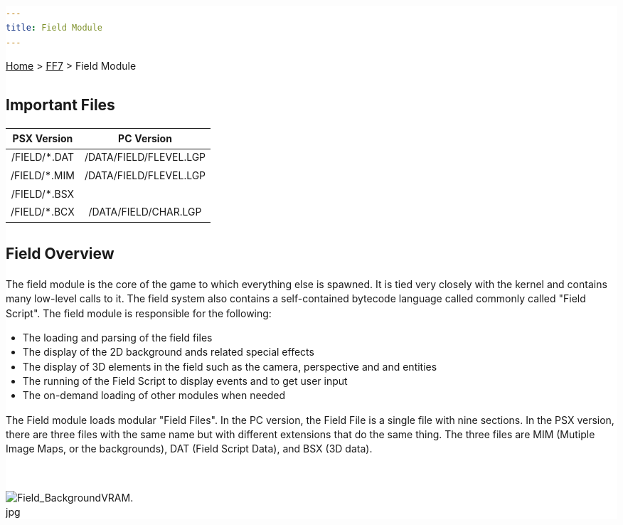 ```yaml
---
title: Field Module
---
```


[Home](Main%20Page.md) > [FF7](FF7.md) > Field Module

## Important Files

|  PSX Version  |       PC Version       |
|:-------------:|:----------------------:|
| /FIELD/\*.DAT | /DATA/FIELD/FLEVEL.LGP |
| /FIELD/\*.MIM | /DATA/FIELD/FLEVEL.LGP |
| /FIELD/\*.BSX |                        |
| /FIELD/\*.BCX |  /DATA/FIELD/CHAR.LGP  |

## Field Overview

The field module is the core of the game to which everything else is
spawned. It is tied very closely with the kernel and contains many
low-level calls to it. The field system also contains a self-contained
bytecode language called commonly called "Field Script". The field
module is responsible for the following:

-   The loading and parsing of the field files
-   The display of the 2D background ands related special effects
-   The display of 3D elements in the field such as the camera,
    perspective and and entities
-   The running of the Field Script to display events and to get user
    input
-   The on-demand loading of other modules when needed

The Field module loads modular "Field Files". In the PC version, the
Field File is a single file with nine sections. In the PSX version,
there are three files with the same name but with different extensions
that do the same thing. The three files are MIM (Mutiple Image Maps, or
the backgrounds), DAT (Field Script Data), and BSX (3D data).

<div class="thumb tright">
<div class="thumbinner" style="width: 182px">

![![][1]][2]

<div class="thumbcaption">
<div class="magnify">

![][3]

</div>


  [1]: assets/180px-Field%20BackgroundVRAM.jpg
  [2]: assets/Field%20BackgroundVRAM.jpg "180px-Field_BackgroundVRAM.jpg"
  [3]: assets/Field%20BackgroundVRAM.jpg "Field_BackgroundVRAM.jpg"
  [LZS]: FF7/LZS%20format.md "wikilink"
  [the forum]: http://forums.qhimm.com/index.php?topic=4358.msg58674#msg58674
  [MIM file]: FF7/Field/MIMfile.md "wikilink"
  [BSX file]: FF7/Field/BSX.md "wikilink"
  [FIELD.TDB]: FF7/Field/FIELD.TDB.md "wikilink"
  [BCX files]: FF7/Field/BCX.md "wikilink"
  [Field Script]: FF7/Field/Script.md "wikilink"
  [opcodes]: FF7/Field/Script/Opcodes.md "wikilink"
  [F8 PMVIE]: FF7/Field/Script/Opcodes/F8%20PMVIE.md "wikilink"
  [F9 MOVIE]: FF7/Field/Script/Opcodes/F9%20MOVIE.md "wikilink"
  [Cyberman]: User:Cyberman.md "wikilink"
  [Mirex]: User:Mirex.md "wikilink"
  [Aali]: User:Aali.md "wikilink"